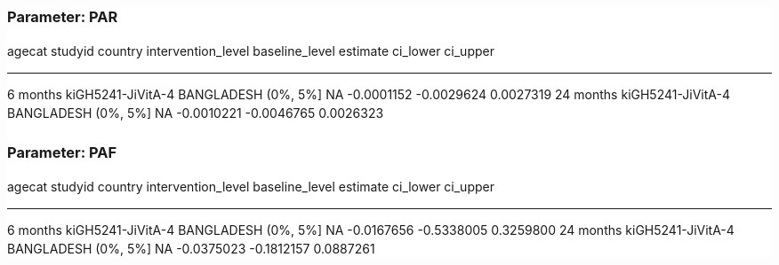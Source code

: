 
### Parameter: PAR


agecat      studyid             country      intervention_level   baseline_level      estimate     ci_lower    ci_upper
----------  ------------------  -----------  -------------------  ---------------  -----------  -----------  ----------
6 months    kiGH5241-JiVitA-4   BANGLADESH   (0%, 5%]             NA                -0.0001152   -0.0029624   0.0027319
24 months   kiGH5241-JiVitA-4   BANGLADESH   (0%, 5%]             NA                -0.0010221   -0.0046765   0.0026323


### Parameter: PAF


agecat      studyid             country      intervention_level   baseline_level      estimate     ci_lower    ci_upper
----------  ------------------  -----------  -------------------  ---------------  -----------  -----------  ----------
6 months    kiGH5241-JiVitA-4   BANGLADESH   (0%, 5%]             NA                -0.0167656   -0.5338005   0.3259800
24 months   kiGH5241-JiVitA-4   BANGLADESH   (0%, 5%]             NA                -0.0375023   -0.1812157   0.0887261

